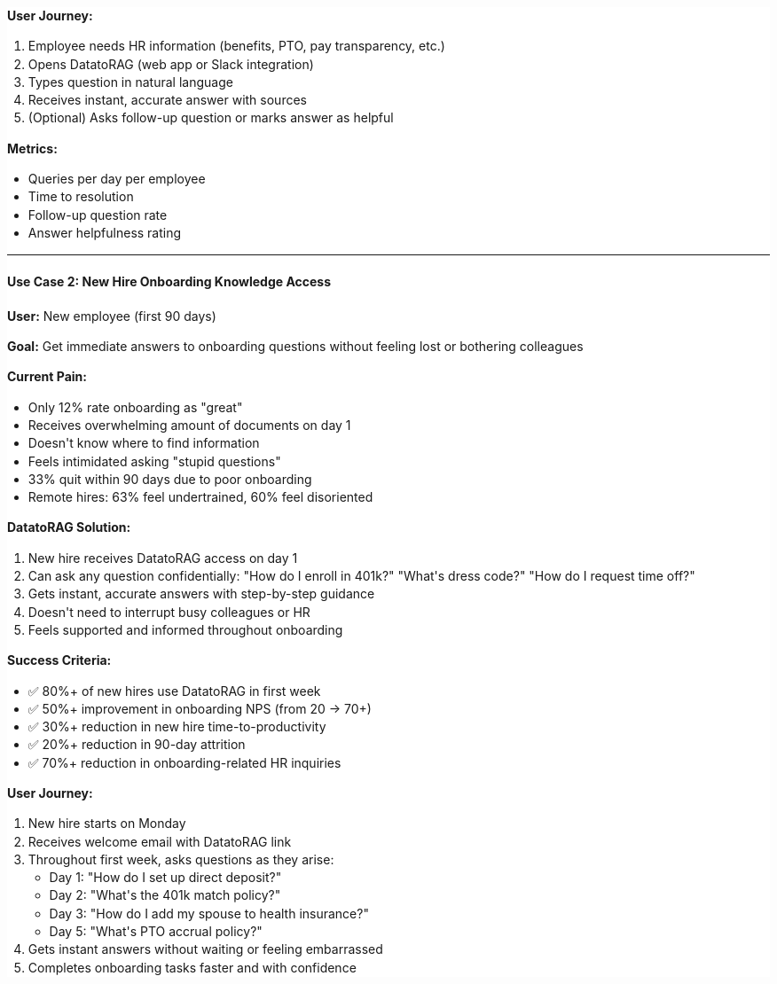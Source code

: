**User Journey:**

1. Employee needs HR information (benefits, PTO, pay transparency, etc.)
2. Opens DatatoRAG (web app or Slack integration)
3. Types question in natural language
4. Receives instant, accurate answer with sources
5. (Optional) Asks follow-up question or marks answer as helpful

**Metrics:**

- Queries per day per employee
- Time to resolution
- Follow-up question rate
- Answer helpfulness rating

---

#### Use Case 2: New Hire Onboarding Knowledge Access

**User:** New employee (first 90 days)

**Goal:** Get immediate answers to onboarding questions without feeling lost or bothering colleagues

**Current Pain:**

- Only 12% rate onboarding as "great"
- Receives overwhelming amount of documents on day 1
- Doesn't know where to find information
- Feels intimidated asking "stupid questions"
- 33% quit within 90 days due to poor onboarding
- Remote hires: 63% feel undertrained, 60% feel disoriented

**DatatoRAG Solution:**

1. New hire receives DatatoRAG access on day 1
2. Can ask any question confidentially: "How do I enroll in 401k?" "What's dress code?" "How do I request time off?"
3. Gets instant, accurate answers with step-by-step guidance
4. Doesn't need to interrupt busy colleagues or HR
5. Feels supported and informed throughout onboarding

**Success Criteria:**

- ✅ 80%+ of new hires use DatatoRAG in first week
- ✅ 50%+ improvement in onboarding NPS (from 20 → 70+)
- ✅ 30%+ reduction in new hire time-to-productivity
- ✅ 20%+ reduction in 90-day attrition
- ✅ 70%+ reduction in onboarding-related HR inquiries

**User Journey:**

1. New hire starts on Monday
2. Receives welcome email with DatatoRAG link
3. Throughout first week, asks questions as they arise:
   - Day 1: "How do I set up direct deposit?"
   - Day 2: "What's the 401k match policy?"
   - Day 3: "How do I add my spouse to health insurance?"
   - Day 5: "What's PTO accrual policy?"
4. Gets instant answers without waiting or feeling embarrassed
5. Completes onboarding tasks faster and with confidence
